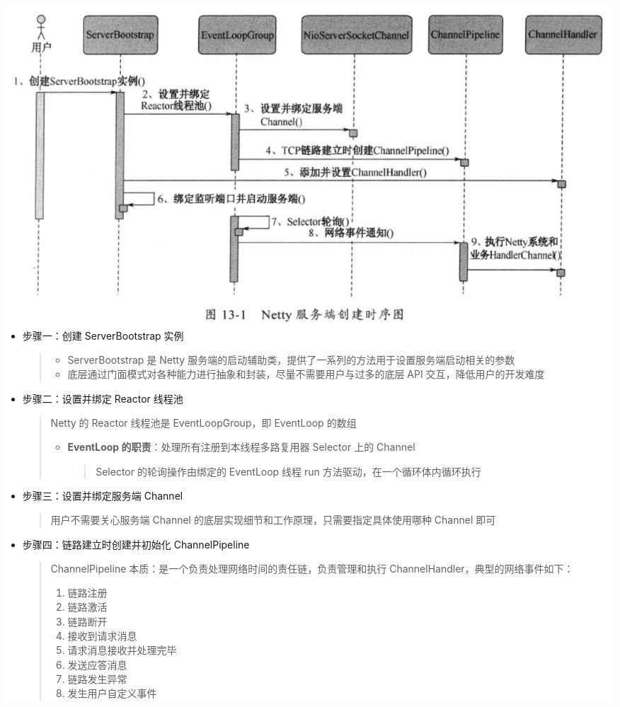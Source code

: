 <img src="../../../pics/netty/netty_221.png" align=left>

- 步骤一：创建 ServerBootstrap 实例

    > - ServerBootstrap 是 Netty 服务端的启动辅助类，提供了一系列的方法用于设置服务端启动相关的参数
    > - 底层通过门面模式对各种能力进行抽象和封装，尽量不需要用户与过多的底层 API 交互，降低用户的开发难度

- 步骤二：设置并绑定 Reactor 线程池

    > Netty 的 Reactor 线程池是 EventLoopGroup，即 EventLoop 的数组
    >
    > - **EventLoop 的职责**：处理所有注册到本线程多路复用器 Selector 上的 Channel
    >
    >     > Selector 的轮询操作由绑定的 EventLoop 线程 run 方法驱动，在一个循环体内循环执行

- 步骤三：设置并绑定服务端 Channel

    > 用户不需要关心服务端 Channel 的底层实现细节和工作原理，只需要指定具体使用哪种 Channel 即可

- 步骤四：链路建立时创建并初始化 ChannelPipeline

    > ChannelPipeline 本质：是一个负责处理网络时间的责任链，负责管理和执行 ChannelHandler，典型的网络事件如下：
    >
    > 1. 链路注册
    > 2. 链路激活
    > 3. 链路断开
    > 4. 接收到请求消息
    > 5. 请求消息接收并处理完毕
    > 6. 发送应答消息
    > 7. 链路发生异常
    > 8. 发生用户自定义事件
